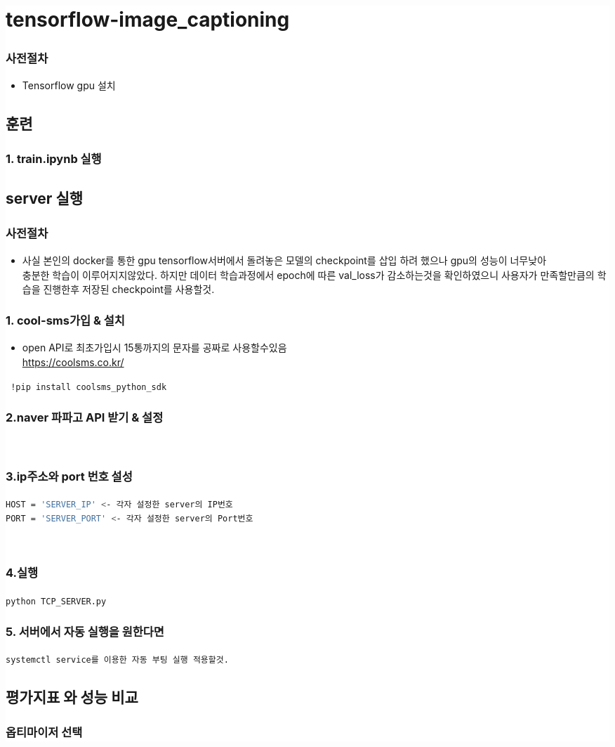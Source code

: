 # tensorflow-image_captioning

### 사전절차 
* Tensorflow gpu 설치

## 훈련 

### 1. train.ipynb 실행<br> 


## server 실행

### 사전절차
* 사실 본인의 docker를 통한 gpu tensorflow서버에서 돌려놓은 모델의 checkpoint를 삽입 하려 했으나
  gpu의 성능이 너무낮아 <br> 충분한 학습이 이루어지지않았다. 하지만 데이터 학습과정에서 epoch에 따른 val_loss가 감소하는것을 확인하였으니 사용자가 만족할만큼의 학습을 진행한후 저장된 checkpoint를 사용할것.


### 1. cool-sms가입 & 설치
* open API로 최초가입시 15통까지의 문자를 공짜로 사용할수있음
<br>https://coolsms.co.kr/
```bash
 !pip install coolsms_python_sdk
```

### 2.naver 파파고 API 받기 & 설정
<br>

### 3.ip주소와 port 번호 설성
```bash
HOST = 'SERVER_IP' <- 각자 설정한 server의 IP번호
PORT = 'SERVER_PORT' <- 각자 설정한 server의 Port번호
```
<br>

### 4.실행
```bash
python TCP_SERVER.py
```

### 5. 서버에서 자동 실행을 원한다면
```bash
systemctl service를 이용한 자동 부팅 실행 적용할것.
```
## 평가지표 와 성능 비교
### 옵티마이저 선택